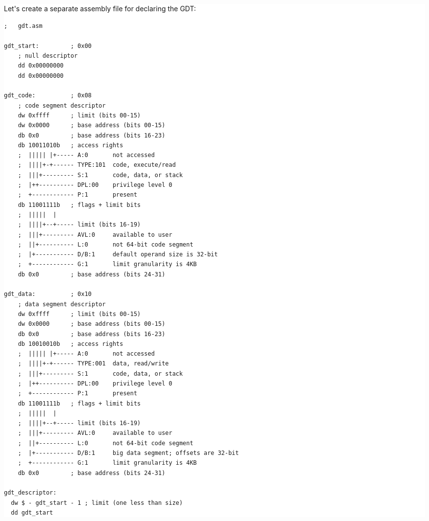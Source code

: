 [^1]: This won't be an issue when we start using virtual memory, i.e. paging.

Let's create a separate assembly file for declaring the GDT:

```
;   gdt.asm

gdt_start:         ; 0x00
    ; null descriptor
    dd 0x00000000
    dd 0x00000000

gdt_code:          ; 0x08
    ; code segment descriptor
    dw 0xffff      ; limit (bits 00-15)
    dw 0x0000      ; base address (bits 00-15)
    db 0x0         ; base address (bits 16-23)
    db 10011010b   ; access rights
    ;  ||||| |+----- A:0       not accessed
    ;  ||||+-+------ TYPE:101  code, execute/read
    ;  |||+--------- S:1       code, data, or stack
    ;  |++---------- DPL:00    privilege level 0
    ;  +------------ P:1       present
    db 11001111b   ; flags + limit bits
    ;  |||||  |
    ;  ||||+--+----- limit (bits 16-19)
    ;  |||+--------- AVL:0     available to user
    ;  ||+---------- L:0       not 64-bit code segment
    ;  |+----------- D/B:1     default operand size is 32-bit
    ;  +------------ G:1       limit granularity is 4KB
    db 0x0         ; base address (bits 24-31)

gdt_data:          ; 0x10
    ; data segment descriptor
    dw 0xffff      ; limit (bits 00-15)
    dw 0x0000      ; base address (bits 00-15)
    db 0x0         ; base address (bits 16-23)
    db 10010010b   ; access rights
    ;  ||||| |+----- A:0       not accessed
    ;  ||||+-+------ TYPE:001  data, read/write
    ;  |||+--------- S:1       code, data, or stack
    ;  |++---------- DPL:00    privilege level 0
    ;  +------------ P:1       present
    db 11001111b   ; flags + limit bits
    ;  |||||  |
    ;  ||||+--+----- limit (bits 16-19)
    ;  |||+--------- AVL:0     available to user
    ;  ||+---------- L:0       not 64-bit code segment
    ;  |+----------- D/B:1     big data segment; offsets are 32-bit
    ;  +------------ G:1       limit granularity is 4KB
    db 0x0         ; base address (bits 24-31)

gdt_descriptor:
  dw $ - gdt_start - 1 ; limit (one less than size)
  dd gdt_start
```


[^2]: For a complete description of segment descriptors you can refer to the Intel [software development manuals](https://software.intel.com/content/www/us/en/develop/articles/intel-sdm.html) or [Wikipedia](https://en.wikipedia.org/wiki/Segment_descriptor).
[^3]: https://en.wikipedia.org/wiki/VGA_text_mode